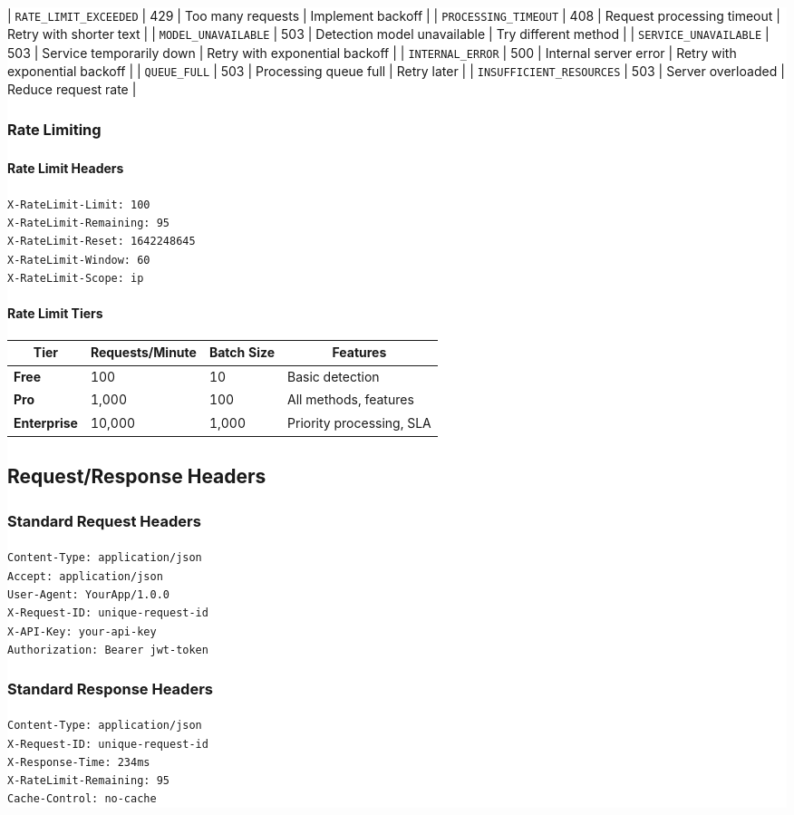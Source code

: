 | `RATE_LIMIT_EXCEEDED` | 429 | Too many requests | Implement backoff |
| `PROCESSING_TIMEOUT` | 408 | Request processing timeout | Retry with shorter text |
| `MODEL_UNAVAILABLE` | 503 | Detection model unavailable | Try different method |
| `SERVICE_UNAVAILABLE` | 503 | Service temporarily down | Retry with exponential backoff |
| `INTERNAL_ERROR` | 500 | Internal server error | Retry with exponential backoff |
| `QUEUE_FULL` | 503 | Processing queue full | Retry later |
| `INSUFFICIENT_RESOURCES` | 503 | Server overloaded | Reduce request rate |

### Rate Limiting

#### Rate Limit Headers

```http
X-RateLimit-Limit: 100
X-RateLimit-Remaining: 95
X-RateLimit-Reset: 1642248645
X-RateLimit-Window: 60
X-RateLimit-Scope: ip
```

#### Rate Limit Tiers

| Tier | Requests/Minute | Batch Size | Features |
|------|-----------------|------------|----------|
| **Free** | 100 | 10 | Basic detection |
| **Pro** | 1,000 | 100 | All methods, features |
| **Enterprise** | 10,000 | 1,000 | Priority processing, SLA |

## Request/Response Headers

### Standard Request Headers

```http
Content-Type: application/json
Accept: application/json
User-Agent: YourApp/1.0.0
X-Request-ID: unique-request-id
X-API-Key: your-api-key
Authorization: Bearer jwt-token
```

### Standard Response Headers

```http
Content-Type: application/json
X-Request-ID: unique-request-id
X-Response-Time: 234ms
X-RateLimit-Remaining: 95
Cache-Control: no-cache
```

